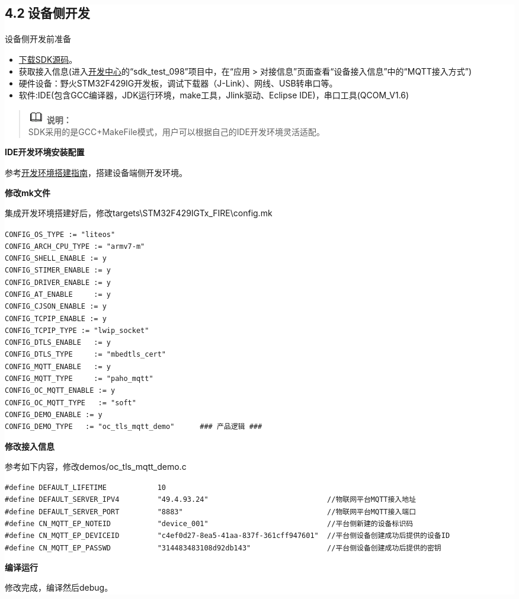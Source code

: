 <h2 id="4.2">4.2 设备侧开发</h2>

设备侧开发前准备

- [下载SDK源码](https://github.com/LiteOS/LiteOS/tree/iot_link)。
- 获取接入信息(进入[开发中心](https://iot-dev.huaweicloud.com)的“sdk\_test\_098”项目中，在“应用 > 对接信息”页面查看“设备接入信息”中的“MQTT接入方式”)
- 硬件设备：野火STM32F429IG开发板，调试下载器（J-Link）、网线、USB转串口等。
- 软件:IDE(包含GCC编译器，JDK运行环境，make工具，Jlink驱动、Eclipse IDE)，串口工具(QCOM_V1.6)

>![](./public_sys-resources/icon-note.gif) **说明：**   
>SDK采用的是GCC+MakeFile模式，用户可以根据自己的IDE开发环境灵活适配。  

**IDE开发环境安装配置**

参考[开发环境搭建指南](./Huawei_IoT_Link_SDK_IDE_Eclipse_Guide.md)，搭建设备端侧开发环境。

**修改mk文件**

集成开发环境搭建好后，修改targets\STM32F429IGTx_FIRE\config.mk

	CONFIG_OS_TYPE := "liteos"
	CONFIG_ARCH_CPU_TYPE := "armv7-m"
	CONFIG_SHELL_ENABLE := y
	CONFIG_STIMER_ENABLE := y
	CONFIG_DRIVER_ENABLE := y
	CONFIG_AT_ENABLE     := y
	CONFIG_CJSON_ENABLE := y
	CONFIG_TCPIP_ENABLE := y
	CONFIG_TCPIP_TYPE := "lwip_socket"
	CONFIG_DTLS_ENABLE   := y
	CONFIG_DTLS_TYPE     := "mbedtls_cert"
	CONFIG_MQTT_ENABLE   := y
	CONFIG_MQTT_TYPE     := "paho_mqtt"
	CONFIG_OC_MQTT_ENABLE := y
	CONFIG_OC_MQTT_TYPE   := "soft"
	CONFIG_DEMO_ENABLE := y
	CONFIG_DEMO_TYPE   := "oc_tls_mqtt_demo"      ### 产品逻辑 ###

**修改接入信息**

参考如下内容，修改demos/oc_tls_mqtt_demo.c

	#define DEFAULT_LIFETIME            10
	#define DEFAULT_SERVER_IPV4         "49.4.93.24"     						//物联网平台MQTT接入地址
	#define DEFAULT_SERVER_PORT         "8883"           						//物联网平台MQTT接入端口
	#define CN_MQTT_EP_NOTEID           "device_001"       						//平台侧新建的设备标识码
	#define CN_MQTT_EP_DEVICEID         "c4ef0d27-8ea5-41aa-837f-361cff947601"  //平台侧设备创建成功后提供的设备ID
	#define CN_MQTT_EP_PASSWD           "314483483108d92db143"					//平台侧设备创建成功后提供的密钥

**编译运行**

修改完成，编译然后debug。
